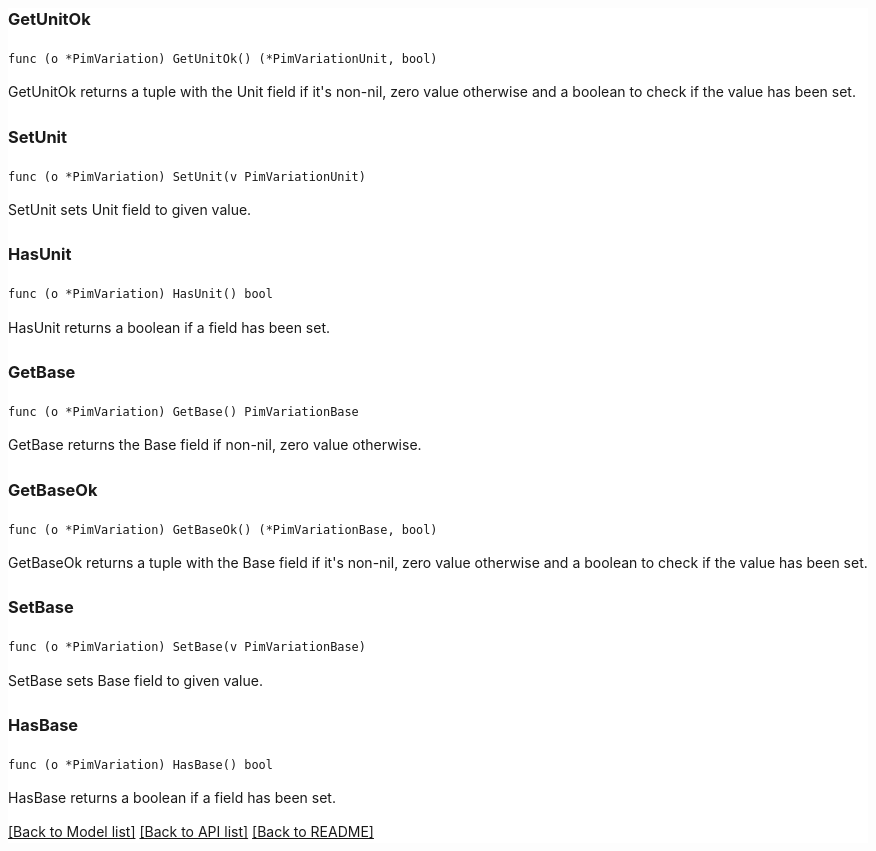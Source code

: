 ### GetUnitOk

`func (o *PimVariation) GetUnitOk() (*PimVariationUnit, bool)`

GetUnitOk returns a tuple with the Unit field if it's non-nil, zero value otherwise
and a boolean to check if the value has been set.

### SetUnit

`func (o *PimVariation) SetUnit(v PimVariationUnit)`

SetUnit sets Unit field to given value.

### HasUnit

`func (o *PimVariation) HasUnit() bool`

HasUnit returns a boolean if a field has been set.

### GetBase

`func (o *PimVariation) GetBase() PimVariationBase`

GetBase returns the Base field if non-nil, zero value otherwise.

### GetBaseOk

`func (o *PimVariation) GetBaseOk() (*PimVariationBase, bool)`

GetBaseOk returns a tuple with the Base field if it's non-nil, zero value otherwise
and a boolean to check if the value has been set.

### SetBase

`func (o *PimVariation) SetBase(v PimVariationBase)`

SetBase sets Base field to given value.

### HasBase

`func (o *PimVariation) HasBase() bool`

HasBase returns a boolean if a field has been set.


[[Back to Model list]](../README.md#documentation-for-models) [[Back to API list]](../README.md#documentation-for-api-endpoints) [[Back to README]](../README.md)


